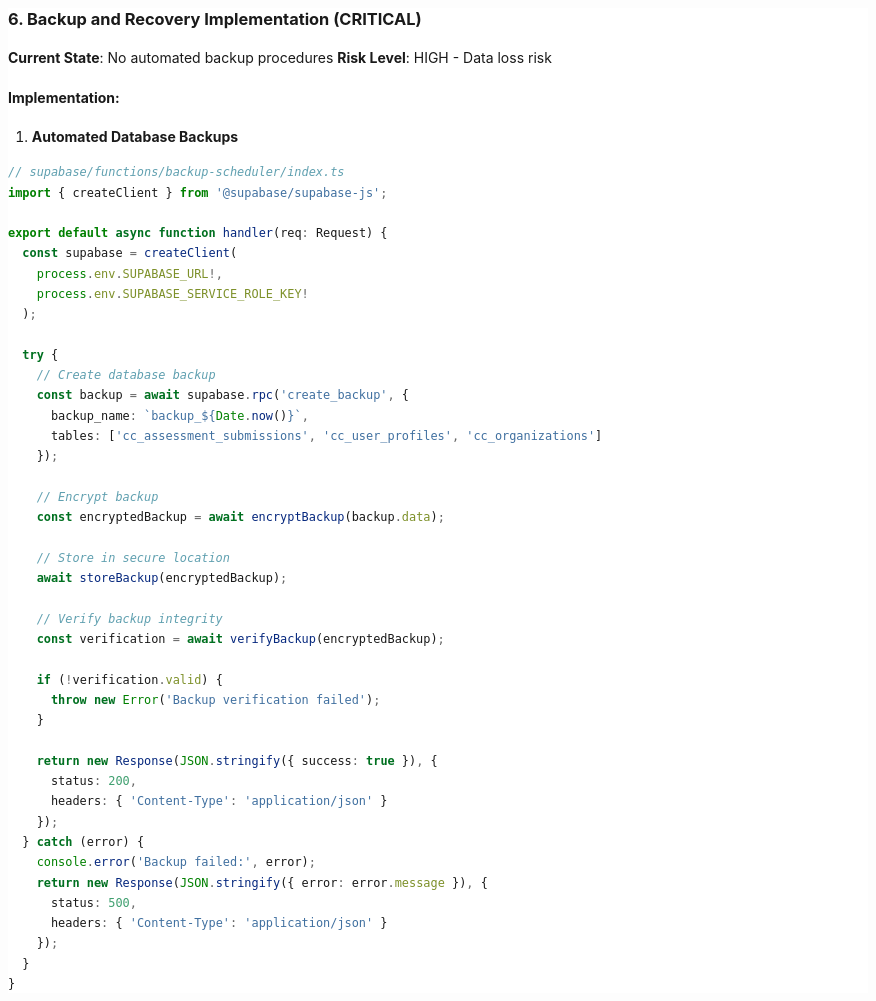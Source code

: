 ### 6. Backup and Recovery Implementation (CRITICAL)

**Current State**: No automated backup procedures
**Risk Level**: HIGH - Data loss risk

#### Implementation:

1. **Automated Database Backups**
```typescript
// supabase/functions/backup-scheduler/index.ts
import { createClient } from '@supabase/supabase-js';

export default async function handler(req: Request) {
  const supabase = createClient(
    process.env.SUPABASE_URL!,
    process.env.SUPABASE_SERVICE_ROLE_KEY!
  );

  try {
    // Create database backup
    const backup = await supabase.rpc('create_backup', {
      backup_name: `backup_${Date.now()}`,
      tables: ['cc_assessment_submissions', 'cc_user_profiles', 'cc_organizations']
    });

    // Encrypt backup
    const encryptedBackup = await encryptBackup(backup.data);

    // Store in secure location
    await storeBackup(encryptedBackup);

    // Verify backup integrity
    const verification = await verifyBackup(encryptedBackup);
    
    if (!verification.valid) {
      throw new Error('Backup verification failed');
    }

    return new Response(JSON.stringify({ success: true }), {
      status: 200,
      headers: { 'Content-Type': 'application/json' }
    });
  } catch (error) {
    console.error('Backup failed:', error);
    return new Response(JSON.stringify({ error: error.message }), {
      status: 500,
      headers: { 'Content-Type': 'application/json' }
    });
  }
}
```
